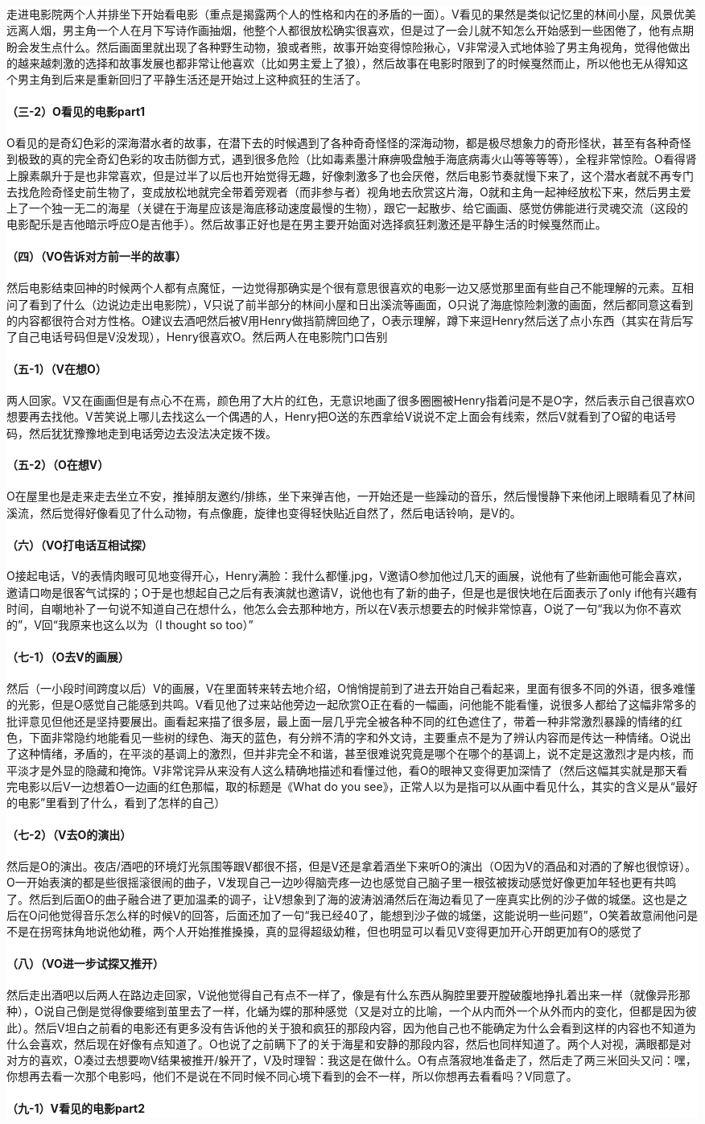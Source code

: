 走进电影院两个人并排坐下开始看电影（重点是揭露两个人的性格和内在的矛盾的一面）。V看见的果然是类似记忆里的林间小屋，风景优美远离人烟，男主角一个人在月下写诗作画抽烟，他整个人都很放松确实很喜欢，但是过了一会儿就不知怎么开始感到一些困倦了，他有点期盼会发生点什么。然后画面里就出现了各种野生动物，狼或者熊，故事开始变得惊险揪心，V非常浸入式地体验了男主角视角，觉得他做出的越来越刺激的选择和故事发展也都非常让他喜欢（比如男主爱上了狼），然后故事在电影时限到了的时候戛然而止，所以他也无从得知这个男主角到后来是重新回归了平静生活还是开始过上这种疯狂的生活了。

#### （三-2）O看见的电影part1

O看见的是奇幻色彩的深海潜水者的故事，在潜下去的时候遇到了各种奇奇怪怪的深海动物，都是极尽想象力的奇形怪状，甚至有各种奇怪到极致的真的完全奇幻色彩的攻击防御方式，遇到很多危险（比如毒素墨汁麻痹吸盘触手海底病毒火山等等等等），全程非常惊险。O看得肾上腺素飙升于是也非常喜欢，但是过半了以后也开始觉得无趣，好像刺激多了也会厌倦，然后电影节奏就慢下来了，这个潜水者就不再专门去找危险奇怪史前生物了，变成放松地就完全带着旁观者（而非参与者）视角地去欣赏这片海，O就和主角一起神经放松下来，然后男主爱上了一个独一无二的海星（关键在于海星应该是海底移动速度最慢的生物），跟它一起散步、给它画画、感觉仿佛能进行灵魂交流（这段的电影配乐是吉他暗示呼应O是吉他手）。然后故事正好也是在男主要开始面对选择疯狂刺激还是平静生活的时候戛然而止。

#### （四）（VO告诉对方前一半的故事）

然后电影结束回神的时候两个人都有点魔怔，一边觉得那确实是个很有意思很喜欢的电影一边又感觉那里面有些自己不能理解的元素。互相问了看到了什么（边说边走出电影院），V只说了前半部分的林间小屋和日出溪流等画面，O只说了海底惊险刺激的画面，然后都同意这看到的内容都很符合对方性格。O建议去酒吧然后被V用Henry做挡箭牌回绝了，O表示理解，蹲下来逗Henry然后送了点小东西（其实在背后写了自己电话号码但是V没发现），Henry很喜欢O。然后两人在电影院门口告别

#### （五-1）（V在想O）

两人回家。V又在画画但是有点心不在焉，颜色用了大片的红色，无意识地画了很多圈圈被Henry指着问是不是O字，然后表示自己很喜欢O想要再去找他。V苦笑说上哪儿去找这么一个偶遇的人，Henry把O送的东西拿给V说说不定上面会有线索，然后V就看到了O留的电话号码，然后犹犹豫豫地走到电话旁边去没法决定拨不拨。

#### （五-2）（O在想V）

O在屋里也是走来走去坐立不安，推掉朋友邀约/排练，坐下来弹吉他，一开始还是一些躁动的音乐，然后慢慢静下来他闭上眼睛看见了林间溪流，然后觉得好像看见了什么动物，有点像鹿，旋律也变得轻快贴近自然了，然后电话铃响，是V的。

#### （六）（VO打电话互相试探）

O接起电话，V的表情肉眼可见地变得开心，Henry满脸：我什么都懂.jpg，V邀请O参加他过几天的画展，说他有了些新画他可能会喜欢，邀请口吻是很客气试探的；O于是也想起自己之后有表演就也邀请V，说他也有了新的曲子，但是也是很快地在后面表示了only if他有兴趣有时间，自嘲地补了一句说不知道自己在想什么，他怎么会去那种地方，所以在V表示想要去的时候非常惊喜，O说了一句“我以为你不喜欢的”，V回“我原来也这么以为（I thought so too）”

#### （七-1）（O去V的画展）

然后（一小段时间跨度以后）V的画展，V在里面转来转去地介绍，O悄悄提前到了进去开始自己看起来，里面有很多不同的外语，很多难懂的光影，但是O感觉自己能感到共鸣。V看见他了过来站他旁边一起欣赏O正在看的一幅画，问他能不能看懂，说很多人都给了这幅非常多的批评意见但他还是坚持要展出。画看起来描了很多层，最上面一层几乎完全被各种不同的红色遮住了，带着一种非常激烈暴躁的情绪的红色，下面非常隐约地能看见一些树的绿色、海天的蓝色，有分辨不清的字和外文诗，主要重点不是为了辨认内容而是传达一种情绪。O说出了这种情绪，矛盾的，在平淡的基调上的激烈，但并非完全不和谐，甚至很难说究竟是哪个在哪个的基调上，说不定是这激烈才是内核，而平淡才是外显的隐藏和掩饰。V非常诧异从来没有人这么精确地描述和看懂过他，看O的眼神又变得更加深情了（然后这幅其实就是那天看完电影以后V一边想着O一边画的红色那幅，取的标题是《What do you see》，正常人以为是指可以从画中看见什么，其实的含义是从“最好的电影”里看到了什么，看到了怎样的自己）

#### （七-2）（V去O的演出）

然后是O的演出。夜店/酒吧的环境灯光氛围等跟V都很不搭，但是V还是拿着酒坐下来听O的演出（O因为V的酒品和对酒的了解也很惊讶）。O一开始表演的都是些很摇滚很闹的曲子，V发现自己一边吵得脑壳疼一边也感觉自己脑子里一根弦被拨动感觉好像更加年轻也更有共鸣了。然后到后面O的曲子融合进了更加温柔的调子，让V想象到了海的波涛汹涌然后在海边看见了一座真实比例的沙子做的城堡。这也是之后在O问他觉得音乐怎么样的时候V的回答，后面还加了一句“我已经40了，能想到沙子做的城堡，这能说明一些问题”，O笑着故意闹他问是不是在拐弯抹角地说他幼稚，两个人开始推推搡搡，真的显得超级幼稚，但也明显可以看见V变得更加开心开朗更加有O的感觉了

#### （八）（VO进一步试探又推开）

然后走出酒吧以后两人在路边走回家，V说他觉得自己有点不一样了，像是有什么东西从胸腔里要开膛破腹地挣扎着出来一样（就像异形那种），O说自己倒是觉得像要缩到茧里去了一样，化蛹为蝶的那种感觉（又是对立的比喻，一个从内而外一个从外而内的变化，但都是因为彼此）。然后V坦白之前看的电影还有更多没有告诉他的关于狼和疯狂的那段内容，因为他自己也不能确定为什么会看到这样的内容也不知道为什么会喜欢，然后现在好像有点知道了。O也说了之前瞒下了的关于海星和安静的那段内容，然后也同样知道了。两个人对视，满眼都是对对方的喜欢，O凑过去想要吻V结果被推开/躲开了，V及时理智：我这是在做什么。O有点落寂地准备走了，然后走了两三米回头又问：嘿，你想再去看一次那个电影吗，他们不是说在不同时候不同心境下看到的会不一样，所以你想再去看看吗？V同意了。

#### （九-1）V看见的电影part2

